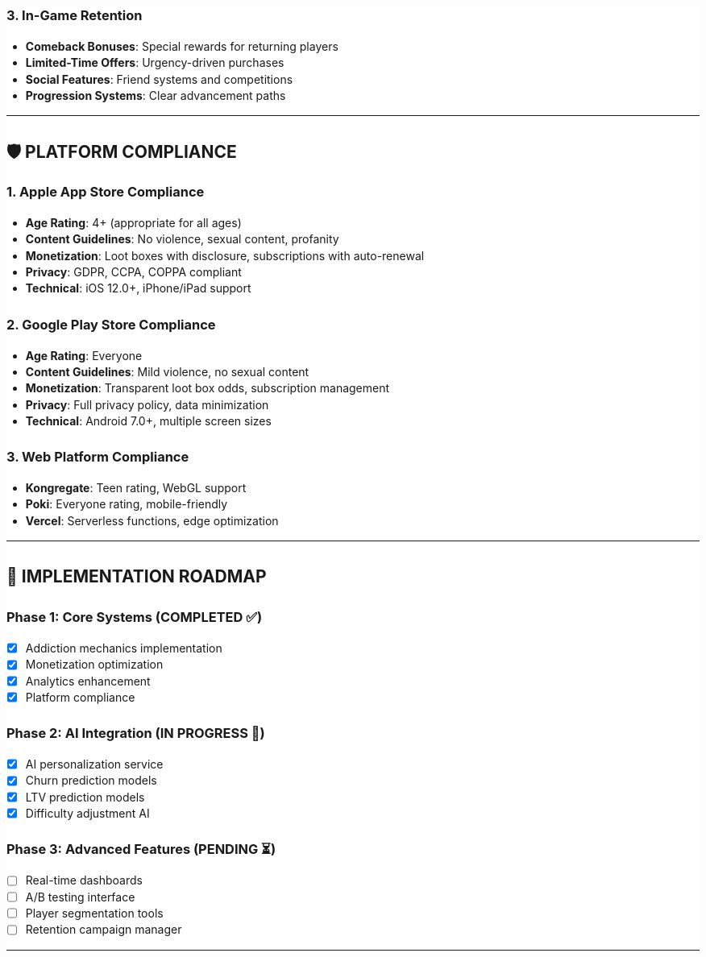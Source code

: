### 3. **In-Game Retention**
- **Comeback Bonuses**: Special rewards for returning players
- **Limited-Time Offers**: Urgency-driven purchases
- **Social Features**: Friend systems and competitions
- **Progression Systems**: Clear advancement paths

---

## 🛡️ **PLATFORM COMPLIANCE**

### 1. **Apple App Store Compliance**
- **Age Rating**: 4+ (appropriate for all ages)
- **Content Guidelines**: No violence, sexual content, profanity
- **Monetization**: Loot boxes with disclosure, subscriptions with auto-renewal
- **Privacy**: GDPR, CCPA, COPPA compliant
- **Technical**: iOS 12.0+, iPhone/iPad support

### 2. **Google Play Store Compliance**
- **Age Rating**: Everyone
- **Content Guidelines**: Mild violence, no sexual content
- **Monetization**: Transparent loot box odds, subscription management
- **Privacy**: Full privacy policy, data minimization
- **Technical**: Android 7.0+, multiple screen sizes

### 3. **Web Platform Compliance**
- **Kongregate**: Teen rating, WebGL support
- **Poki**: Everyone rating, mobile-friendly
- **Vercel**: Serverless functions, edge optimization

---

## 🎯 **IMPLEMENTATION ROADMAP**

### Phase 1: Core Systems (COMPLETED ✅)
- [x] Addiction mechanics implementation
- [x] Monetization optimization
- [x] Analytics enhancement
- [x] Platform compliance

### Phase 2: AI Integration (IN PROGRESS 🔄)
- [x] AI personalization service
- [x] Churn prediction models
- [x] LTV prediction models
- [x] Difficulty adjustment AI

### Phase 3: Advanced Features (PENDING ⏳)
- [ ] Real-time dashboards
- [ ] A/B testing interface
- [ ] Player segmentation tools
- [ ] Retention campaign manager

---